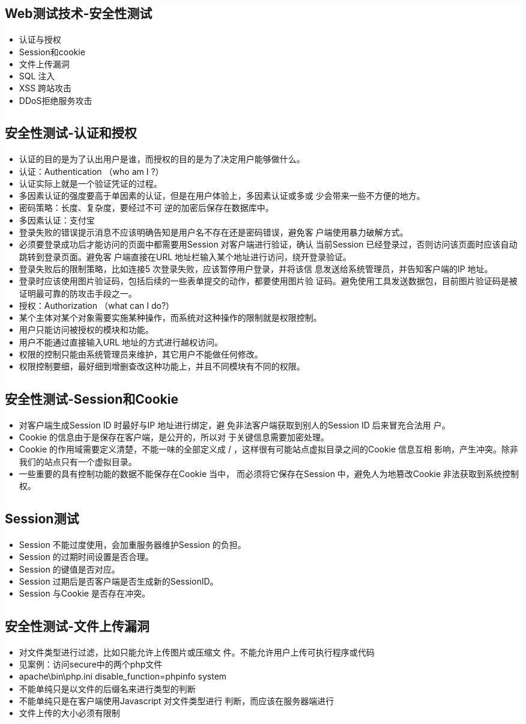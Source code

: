 ## Web测试技术-安全性测试
- 认证与授权 
- Session和cookie 
- 文件上传漏洞 
- SQL 注入 
- XSS 跨站攻击 
- DDoS拒绝服务攻击 

## 安全性测试-认证和授权
- 认证的目的是为了认出用户是谁，而授权的目的是为了决定用户能够做什么。 
- 认证：Authentication （who am I ?）         
- 认证实际上就是一个验证凭证的过程。 
- 多因素认证的强度要高于单因素的认证，但是在用户体验上，多因素认证或多或 少会带来一些不方便的地方。 
- 密码策略：长度、复杂度，要经过不可 逆的加密后保存在数据库中。 
- 多因素认证：支付宝
- 登录失败的错误提示消息不应该明确告知是用户名不存在还是密码错误，避免客 户端使用暴力破解方式。 
-  必须要登录成功后才能访问的页面中都需要用Session 对客户端进行验证，确认 当前Session 已经登录过，否则访问该页面时应该自动跳转到登录页面。避免客 户端直接在URL 地址栏输入某个地址进行访问，绕开登录验证。 
-  登录失败后的限制策略，比如连接5 次登录失败，应该暂停用户登录，并将该信 息发送给系统管理员，并告知客户端的IP 地址。
- 登录时应该使用图片验证码，包括后续的一些表单提交的动作，都要使用图片验 证码。避免使用工具发送数据包，目前图片验证码是被证明最可靠的防攻击手段之一。 
- 授权：Authorization  （what can I do?） 
- 某个主体对某个对象需要实施某种操作，而系统对这种操作的限制就是权限控制。 
- 用户只能访问被授权的模块和功能。 
- 用户不能通过直接输入URL 地址的方式进行越权访问。 
- 权限的控制只能由系统管理员来维护，其它用户不能做任何修改。 
- 权限控制要细，最好细到增删查改这种功能上，并且不同模块有不同的权限。 

## 安全性测试-Session和Cookie
- 对客户端生成Session ID 时最好与IP 地址进行绑定，避 免非法客户端获取到别人的Session ID 后来冒充合法用 户。 
- Cookie 的信息由于是保存在客户端，是公开的，所以对 于关键信息需要加密处理。 
- Cookie 的作用域需要定义清楚，不能一味的全部定义成 / ，这样很有可能站点虚拟目录之间的Cookie 信息互相 影响，产生冲突。除非我们的站点只有一个虚拟目录。 
- 一些重要的具有控制功能的数据不能保存在Cookie 当中， 而必须将它保存在Session 中，避免人为地篡改Cookie 非法获取到系统控制权。 

## Session测试
- Session 不能过度使用，会加重服务器维护Session 的负担。 
- Session 的过期时间设置是否合理。 
- Session 的键值是否对应。 
- Session 过期后是否客户端是否生成新的SessionID。
- Session 与Cookie 是否存在冲突。

## 安全性测试-文件上传漏洞
- 对文件类型进行过滤，比如只能允许上传图片或压缩文 件。不能允许用户上传可执行程序或代码 
- 见案例：访问secure中的两个php文件 
- apache\bin\php.ini    disable_function=phpinfo  system 
- 不能单纯只是以文件的后缀名来进行类型的判断 
- 不能单纯只是在客户端使用Javascript 对文件类型进行 判断，而应该在服务器端进行 
- 文件上传的大小必须有限制 
